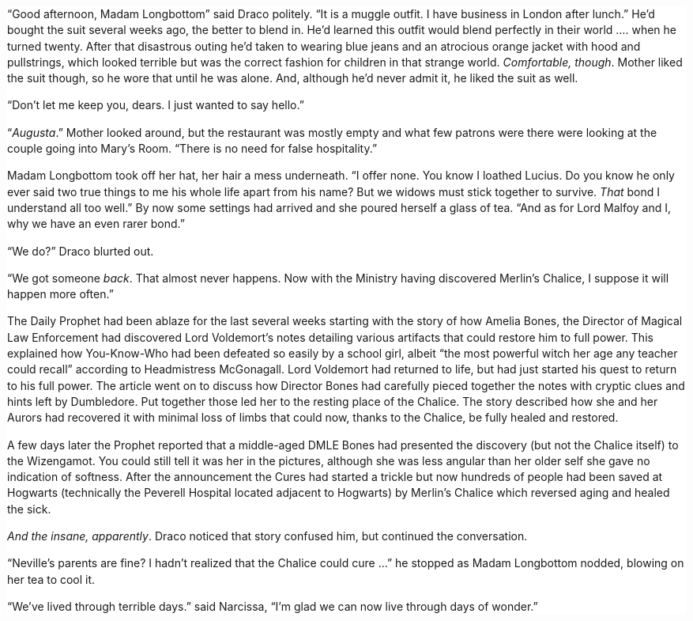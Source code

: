 “Good afternoon, Madam Longbottom” said Draco politely. “It is a muggle
outfit. I have business in London after lunch.” He’d bought the suit several
weeks ago, the better to blend in. He’d learned this outfit would blend
perfectly in their world …. when he turned twenty. After that disastrous
outing he’d taken to wearing blue jeans and an atrocious orange jacket with
hood and pullstrings, which looked terrible but was the correct fashion for
children in that strange world. _Comfortable, though_. Mother liked the suit
though, so he wore that until he was alone. And, although he’d never admit it,
he liked the suit as well.

“Don’t let me keep you, dears. I just wanted to say hello.”

“_Augusta_.” Mother looked around, but the restaurant was mostly empty and
what few patrons were there were looking at the couple going into Mary’s Room.
“There is no need for false hospitality.”

Madam Longbottom took off her hat, her hair a mess underneath. “I offer none.
You know I loathed Lucius. Do you know he only ever said two true things to me
his whole life apart from his name? But we widows must stick together to
survive. _That_ bond I understand all too well.” By now some settings had
arrived and she poured herself a glass of tea. “And as for Lord Malfoy and I,
why we have an even rarer bond.”

“We do?” Draco blurted out.

“We got someone _back_. That almost never happens. Now with the Ministry
having discovered Merlin’s Chalice, I suppose it will happen more often.”

The Daily Prophet had been ablaze for the last several weeks starting with the
story of how Amelia Bones, the Director of Magical Law Enforcement had
discovered Lord Voldemort’s notes detailing various artifacts that could
restore him to full power. This explained how You-Know-Who had been defeated
so easily by a school girl, albeit “the most powerful witch her age any
teacher could recall” according to Headmistress McGonagall. Lord Voldemort had
returned to life, but had just started his quest to return to his full power.
The article went on to discuss how Director Bones had carefully pieced
together the notes with cryptic clues and hints left by Dumbledore. Put
together those led her to the resting place of the Chalice. The story
described how she and her Aurors had recovered it with minimal loss of limbs
that could now, thanks to the Chalice, be fully healed and restored.

A few days later the Prophet reported that a middle-aged DMLE Bones had
presented the discovery (but not the Chalice itself) to the Wizengamot. You
could still tell it was her in the pictures, although she was less angular
than her older self she gave no indication of softness. After the announcement
the Cures had started a trickle but now hundreds of people had been saved at
Hogwarts (technically the Peverell Hospital located adjacent to Hogwarts) by
Merlin’s Chalice which reversed aging and healed the sick.

_And the insane, apparently_. Draco noticed that story confused him, but
continued the conversation.

“Neville’s parents are fine? I hadn’t realized that the Chalice could cure …”
he stopped as Madam Longbottom nodded, blowing on her tea to cool it.

“We’ve lived through terrible days.” said Narcissa, “I’m glad we can now live
through days of wonder.”

